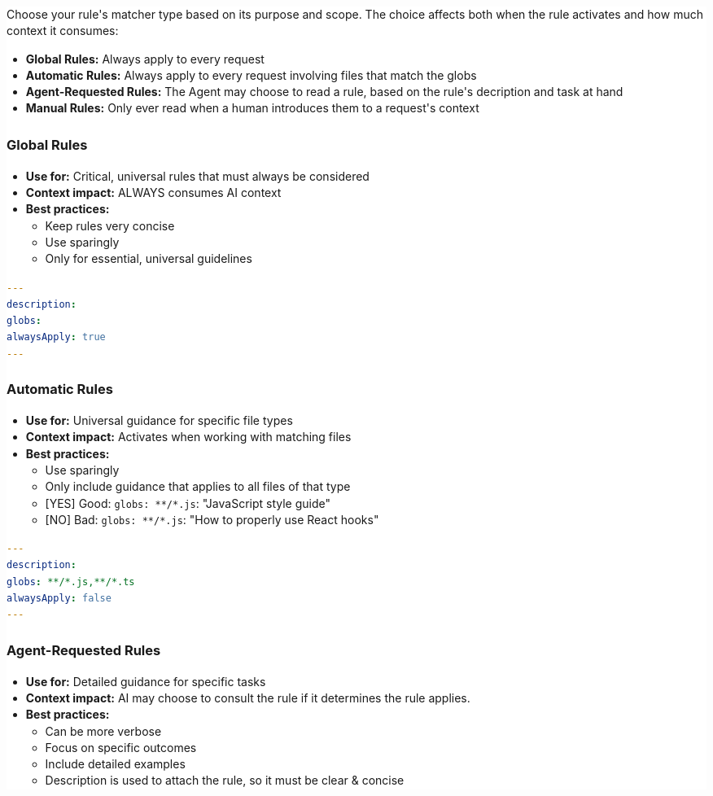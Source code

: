 Choose your rule's matcher type based on its purpose and scope. The choice affects both when the rule activates and how
much context it consumes:

- **Global Rules:** Always apply to every request
- **Automatic Rules:** Always apply to every request involving files that match the globs
- **Agent-Requested Rules:** The Agent may choose to read a rule, based on the rule's decription and task at hand
- **Manual Rules:** Only ever read when a human introduces them to a request's context

### Global Rules

- **Use for:** Critical, universal rules that must always be considered
- **Context impact:** ALWAYS consumes AI context
- **Best practices:**
  - Keep rules very concise
  - Use sparingly
  - Only for essential, universal guidelines

```yaml
---
description:
globs:
alwaysApply: true
---
```

### Automatic Rules

- **Use for:** Universal guidance for specific file types
- **Context impact:** Activates when working with matching files
- **Best practices:**
  - Use sparingly
  - Only include guidance that applies to all files of that type
  - [YES] Good: `globs: **/*.js`: "JavaScript style guide"
  - [NO] Bad: `globs: **/*.js`: "How to properly use React hooks"

```yaml
---
description:
globs: **/*.js,**/*.ts
alwaysApply: false
---
```

### Agent-Requested Rules

- **Use for:** Detailed guidance for specific tasks
- **Context impact:** AI may choose to consult the rule if it determines the rule applies.
- **Best practices:**
  - Can be more verbose
  - Focus on specific outcomes
  - Include detailed examples
  - Description is used to attach the rule, so it must be clear & concise
